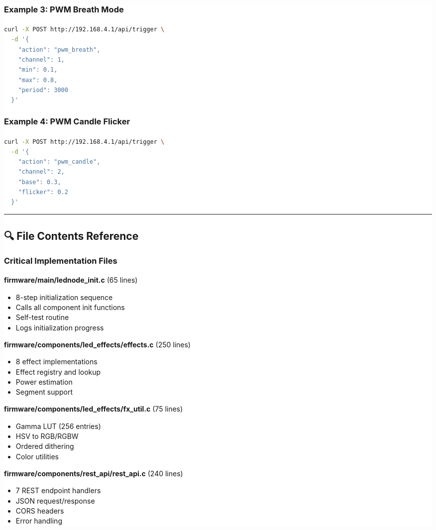 ### Example 3: PWM Breath Mode
```bash
curl -X POST http://192.168.4.1/api/trigger \
  -d '{
    "action": "pwm_breath",
    "channel": 1,
    "min": 0.1,
    "max": 0.8,
    "period": 3000
  }'
```

### Example 4: PWM Candle Flicker
```bash
curl -X POST http://192.168.4.1/api/trigger \
  -d '{
    "action": "pwm_candle",
    "channel": 2,
    "base": 0.3,
    "flicker": 0.2
  }'
```

---

## 🔍 File Contents Reference

### Critical Implementation Files

**firmware/main/lednode_init.c** (65 lines)
- 8-step initialization sequence
- Calls all component init functions
- Self-test routine
- Logs initialization progress

**firmware/components/led_effects/effects.c** (250 lines)
- 8 effect implementations
- Effect registry and lookup
- Power estimation
- Segment support

**firmware/components/led_effects/fx_util.c** (75 lines)
- Gamma LUT (256 entries)
- HSV to RGB/RGBW
- Ordered dithering
- Color utilities

**firmware/components/rest_api/rest_api.c** (240 lines)
- 7 REST endpoint handlers
- JSON request/response
- CORS headers
- Error handling
